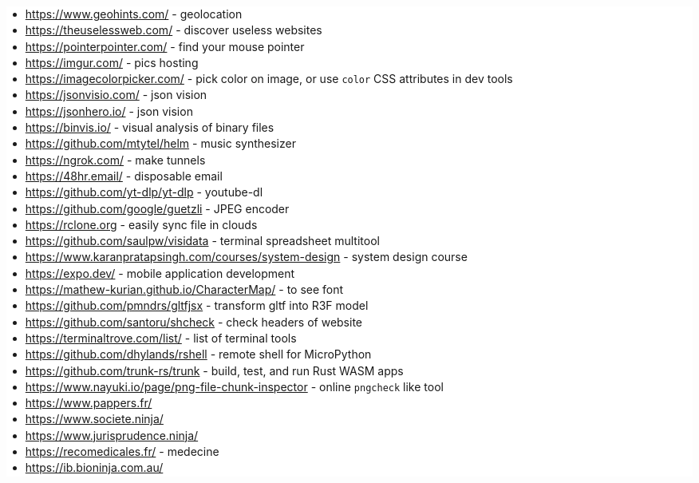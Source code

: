 - <https://www.geohints.com/> - geolocation
- <https://theuselessweb.com/> - discover useless websites
- <https://pointerpointer.com/> - find your mouse pointer
- <https://imgur.com/> - pics hosting
- <https://imagecolorpicker.com/> - pick color on image, or use `color` CSS attributes in dev tools
- <https://jsonvisio.com/> - json vision
- <https://jsonhero.io/> - json vision
- <https://binvis.io/> - visual analysis of binary files
- <https://github.com/mtytel/helm> - music synthesizer
- <https://ngrok.com/> - make tunnels
- <https://48hr.email/> - disposable email
- <https://github.com/yt-dlp/yt-dlp> - youtube-dl
- <https://github.com/google/guetzli> - JPEG encoder
- <https://rclone.org> - easily sync file in clouds
- <https://github.com/saulpw/visidata> - terminal spreadsheet multitool
- <https://www.karanpratapsingh.com/courses/system-design> - system design course
- <https://expo.dev/> - mobile application development
- <https://mathew-kurian.github.io/CharacterMap/> - to see font
- <https://github.com/pmndrs/gltfjsx> - transform gltf into R3F model
- <https://github.com/santoru/shcheck> - check headers of website
- <https://terminaltrove.com/list/> - list of terminal tools
- <https://github.com/dhylands/rshell> - remote shell for MicroPython
- <https://github.com/trunk-rs/trunk> - build, test, and run Rust WASM apps
- <https://www.nayuki.io/page/png-file-chunk-inspector> - online `pngcheck` like tool
- <https://www.pappers.fr/>
- <https://www.societe.ninja/>
- <https://www.jurisprudence.ninja/>
- <https://recomedicales.fr/> - medecine
- <https://ib.bioninja.com.au/>
